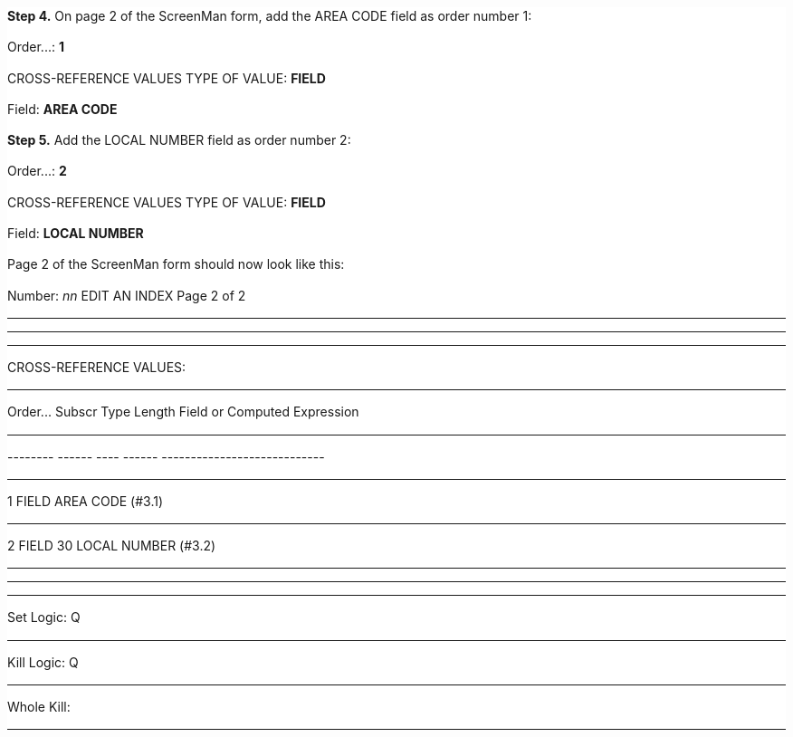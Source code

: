 **Step 4.** On page 2 of the ScreenMan form, add the AREA CODE field as order number 1:

Order...: **1**

CROSS-REFERENCE VALUES TYPE OF VALUE: **FIELD**

Field: **AREA CODE**

**Step 5.** Add the LOCAL NUMBER field as order number 2:

Order...: **2**

CROSS-REFERENCE VALUES TYPE OF VALUE: **FIELD**

Field: **LOCAL NUMBER**

Page 2 of the ScreenMan form should now look like this:

Number: *nn* EDIT AN INDEX Page 2 of 2

***

***

***

CROSS-REFERENCE VALUES:

***

Order... Subscr Type Length Field or Computed Expression

***

\-------- ------ ---- ------ ----------------------------

***

1 FIELD AREA CODE (\#3.1)

***

2 FIELD 30 LOCAL NUMBER (\#3.2)

***

***

***

Set Logic: Q

***

Kill Logic: Q

***

Whole Kill:

***
